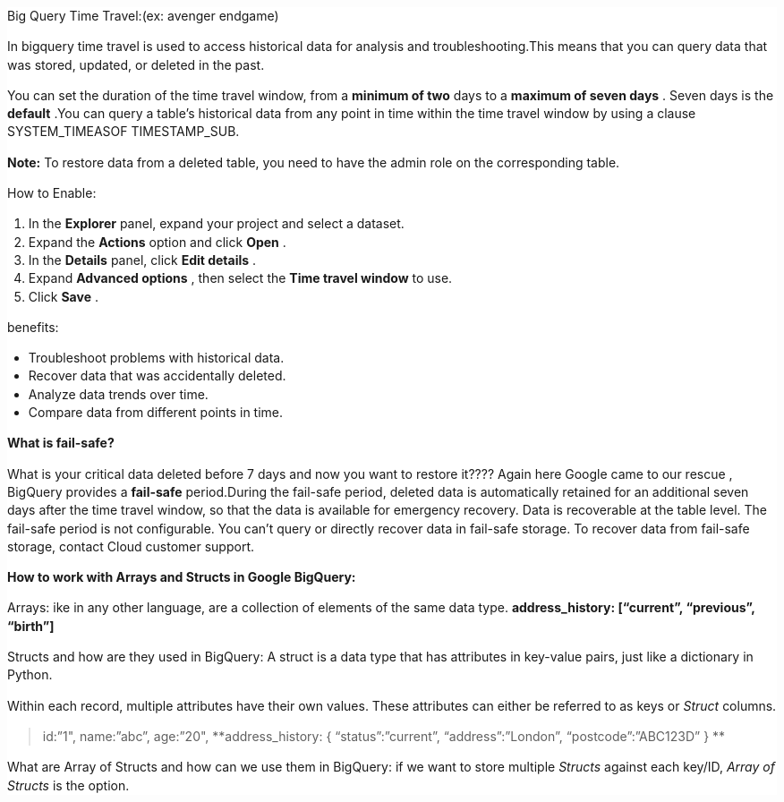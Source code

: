 Big Query Time Travel:(ex: avenger endgame)

In bigquery time travel is used to access historical data for analysis and troubleshooting.This means that you can query data that was stored, updated, or deleted in the past.

You can set the duration of the time travel window, from a **minimum of two** days to a  **maximum of seven days** . Seven days is the  **default** .You can query a table’s historical data from any point in time within the time travel window by using a clause SYSTEM_TIMEASOF TIMESTAMP_SUB.

**Note:** To restore data from a deleted table, you need to have the admin role on the corresponding table.

How to Enable:

1. In the **Explorer** panel, expand your project and select a dataset.
2. Expand the **Actions** option and click  **Open** .
3. In the **Details** panel, click  **Edit details** .
4. Expand  **Advanced options** , then select the **Time travel window** to use.
5. Click  **Save** .

benefits:

* Troubleshoot problems with historical data.
* Recover data that was accidentally deleted.
* Analyze data trends over time.
* Compare data from different points in time.

**What is fail-safe?**

What is your critical data deleted before 7 days and now you want to restore it???? Again here Google came to our rescue , BigQuery provides a **fail-safe** period.During the fail-safe period, deleted data is automatically retained for an additional seven days after the time travel window, so that the data is available for emergency recovery. Data is recoverable at the table level. The fail-safe period is not configurable. You can’t query or directly recover data in fail-safe storage. To recover data from fail-safe storage, contact Cloud customer support.

**How to work with Arrays and Structs in Google BigQuery:**

Arrays: ike in any other language, are a collection of elements of the same data type. **address_history: [“current”, “previous”, “birth”]**

Structs and how are they used in BigQuery: A struct is a data type that has attributes in key-value pairs, just like a dictionary in Python.

Within each record, multiple attributes have their own values. These attributes can either be referred to as keys or *Struct* columns.

> id:”1",
> name:”abc”,
> age:”20",
> **address_history: {
> “status”:”current”,
> “address”:”London”,
> “postcode”:”ABC123D”
> }  **

What are Array of Structs and how can we use them in BigQuery: if we want to store multiple *Structs* against each key/ID, *Array of Structs* is the option. 
